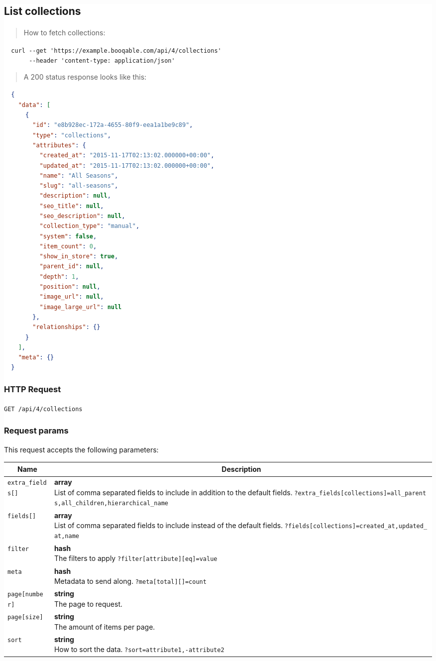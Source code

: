 
## List collections


> How to fetch collections:

```shell
  curl --get 'https://example.booqable.com/api/4/collections'
       --header 'content-type: application/json'
```

> A 200 status response looks like this:

```json
  {
    "data": [
      {
        "id": "e8b928ec-172a-4655-80f9-eea1a1be9c89",
        "type": "collections",
        "attributes": {
          "created_at": "2015-11-17T02:13:02.000000+00:00",
          "updated_at": "2015-11-17T02:13:02.000000+00:00",
          "name": "All Seasons",
          "slug": "all-seasons",
          "description": null,
          "seo_title": null,
          "seo_description": null,
          "collection_type": "manual",
          "system": false,
          "item_count": 0,
          "show_in_store": true,
          "parent_id": null,
          "depth": 1,
          "position": null,
          "image_url": null,
          "image_large_url": null
        },
        "relationships": {}
      }
    ],
    "meta": {}
  }
```

### HTTP Request

`GET /api/4/collections`

### Request params

This request accepts the following parameters:

Name | Description
-- | --
`extra_fields[]` | **array** <br>List of comma separated fields to include in addition to the default fields. `?extra_fields[collections]=all_parents,all_children,hierarchical_name`
`fields[]` | **array** <br>List of comma separated fields to include instead of the default fields. `?fields[collections]=created_at,updated_at,name`
`filter` | **hash** <br>The filters to apply `?filter[attribute][eq]=value`
`meta` | **hash** <br>Metadata to send along. `?meta[total][]=count`
`page[number]` | **string** <br>The page to request.
`page[size]` | **string** <br>The amount of items per page.
`sort` | **string** <br>How to sort the data. `?sort=attribute1,-attribute2`
